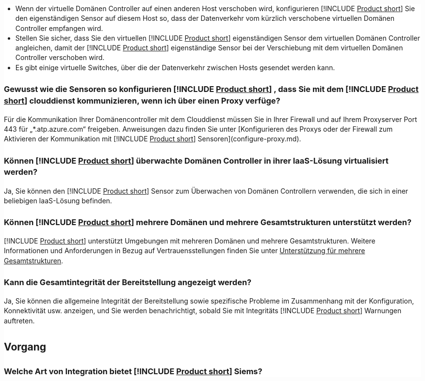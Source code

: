 - Wenn der virtuelle Domänen Controller auf einen anderen Host verschoben wird, konfigurieren [!INCLUDE [Product short](includes/product-short.md)] Sie den eigenständigen Sensor auf diesem Host so, dass der Datenverkehr vom kürzlich verschobene virtuellen Domänen Controller empfangen wird.
- Stellen Sie sicher, dass Sie den virtuellen [!INCLUDE [Product short](includes/product-short.md)] eigenständigen Sensor dem virtuellen Domänen Controller angleichen, damit der [!INCLUDE [Product short](includes/product-short.md)] eigenständige Sensor bei der Verschiebung mit dem virtuellen Domänen Controller verschoben wird.
- Es gibt einige virtuelle Switches, über die der Datenverkehr zwischen Hosts gesendet werden kann.

### <a name="how-do-i-configure-the-product-short-sensors-to-communicate-with-product-short-cloud-service-when-i-have-a-proxy"></a>Gewusst wie die Sensoren so konfigurieren [!INCLUDE [Product short](includes/product-short.md)] , dass Sie mit dem [!INCLUDE [Product short](includes/product-short.md)] clouddienst kommunizieren, wenn ich über einen Proxy verfüge?

Für die Kommunikation Ihrer Domänencontroller mit dem Clouddienst müssen Sie in Ihrer Firewall und auf Ihrem Proxyserver Port 443 für „*.atp.azure.com“ freigeben. Anweisungen dazu finden Sie unter [Konfigurieren des Proxys oder der Firewall zum Aktivieren der Kommunikation mit [!INCLUDE [Product short](includes/product-short.md)] Sensoren](configure-proxy.md).

### <a name="can-product-short-monitored-domain-controllers-be-virtualized-on-your-iaas-solution"></a>Können [!INCLUDE [Product short](includes/product-short.md)] überwachte Domänen Controller in ihrer IaaS-Lösung virtualisiert werden?

Ja, Sie können den [!INCLUDE [Product short](includes/product-short.md)] Sensor zum Überwachen von Domänen Controllern verwenden, die sich in einer beliebigen IaaS-Lösung befinden.

### <a name="can-product-short-support-multi-domain-and-multi-forest"></a>Können [!INCLUDE [Product short](includes/product-short.md)] mehrere Domänen und mehrere Gesamtstrukturen unterstützt werden?

[!INCLUDE [Product short](includes/product-short.md)] unterstützt Umgebungen mit mehreren Domänen und mehrere Gesamtstrukturen. Weitere Informationen und Anforderungen in Bezug auf Vertrauensstellungen finden Sie unter [Unterstützung für mehrere Gesamtstrukturen](multi-forest.md).

### <a name="can-you-see-the-overall-health-of-the-deployment"></a>Kann die Gesamtintegrität der Bereitstellung angezeigt werden?

Ja, Sie können die allgemeine Integrität der Bereitstellung sowie spezifische Probleme im Zusammenhang mit der Konfiguration, Konnektivität usw. anzeigen, und Sie werden benachrichtigt, sobald Sie mit Integritäts [!INCLUDE [Product short](includes/product-short.md)] Warnungen auftreten.

## <a name="operation"></a>Vorgang

### <a name="what-kind-of-integration-does-product-short-have-with-siems"></a>Welche Art von Integration bietet [!INCLUDE [Product short](includes/product-short.md)] Siems?
